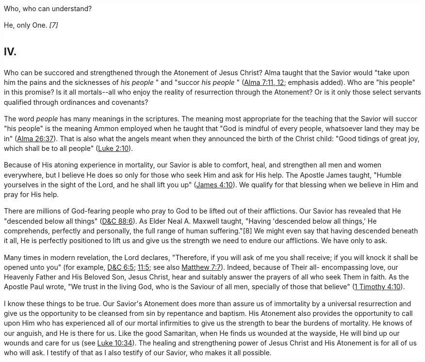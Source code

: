 Who, who can understand?

He, only One. _[7]_

## IV.

Who can be succored and strengthened through the Atonement of Jesus Christ?
Alma taught that the Savior would "take upon him the pains and the sicknesses
of _his people_ " and "succor _his people_ " ([Alma 7:11,
12](/scriptures/bofm/alma/7.11,12?lang=eng#10); emphasis added). Who are "his
people" in this promise? Is it all mortals--all who enjoy the reality of
resurrection through the Atonement? Or is it only those select servants
qualified through ordinances and covenants?

The word _people_ has many meanings in the scriptures. The meaning most
appropriate for the teaching that the Savior will succor "his people" is the
meaning Ammon employed when he taught that "God is mindful of every people,
whatsoever land they may be in" ([Alma
26:37](/scriptures/bofm/alma/26.37?lang=eng#36)). That is also what the angels
meant when they announced the birth of the Christ child: "Good tidings of
great joy, which shall be to all people" ([Luke
2:10](/scriptures/nt/luke/2.10?lang=eng#9)).

Because of His atoning experience in mortality, our Savior is able to comfort,
heal, and strengthen all men and women everywhere, but I believe He does so
only for those who seek Him and ask for His help. The Apostle James taught,
"Humble yourselves in the sight of the Lord, and he shall lift you up" ([James
4:10](/scriptures/nt/james/4.10?lang=eng#9)). We qualify for that blessing
when we believe in Him and pray for His help.

There are millions of God-fearing people who pray to God to be lifted out of
their afflictions. Our Savior has revealed that He "descended below all
things" ([D&amp;C 88:6](/scriptures/dc-testament/dc/88.6?lang=eng#5)). As
Elder Neal A. Maxwell taught, "Having 'descended below all things,' He
comprehends, perfectly and personally, the full range of human suffering."[8]
We might even say that having descended beneath it all, He is perfectly
positioned to lift us and give us the strength we need to endure our
afflictions. We have only to ask.

Many times in modern revelation, the Lord declares, "Therefore, if you will
ask of me you shall receive; if you will knock it shall be opened unto you"
(for example, [D&amp;C 6:5](/scriptures/dc-testament/dc/6.5?lang=eng#4);
[11:5](/scriptures/dc-testament/dc/11.5?lang=eng#4); see also [Matthew
7:7](/scriptures/nt/matt/7.7?lang=eng#6)). Indeed, because of Their all-
encompassing love, our Heavenly Father and His Beloved Son, Jesus Christ, hear
and suitably answer the prayers of all who seek Them in faith. As the Apostle
Paul wrote, "We trust in the living God, who is the Saviour of all men,
specially of those that believe" ([1 Timothy
4:10](/scriptures/nt/1-tim/4.10?lang=eng#9)).

I know these things to be true. Our Savior's Atonement does more than assure
us of immortality by a universal resurrection and give us the opportunity to
be cleansed from sin by repentance and baptism. His Atonement also provides
the opportunity to call upon Him who has experienced all of our mortal
infirmities to give us the strength to bear the burdens of mortality. He knows
of our anguish, and He is there for us. Like the good Samaritan, when He finds
us wounded at the wayside, He will bind up our wounds and care for us (see
[Luke 10:34](/scriptures/nt/luke/10.34?lang=eng#33)). The healing and
strengthening power of Jesus Christ and His Atonement is for all of us who
will ask. I testify of that as I also testify of our Savior, who makes it all
possible.
